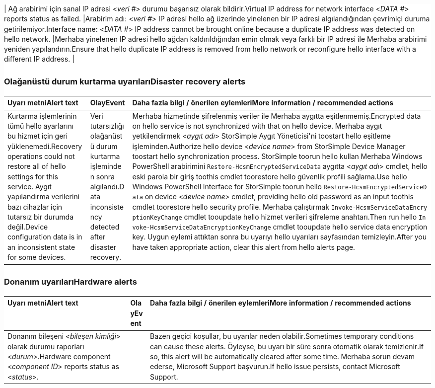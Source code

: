 | <span data-ttu-id="10804-267">Ağ arabirimi için sanal IP adresi <*veri #*> durumu başarısız olarak bildirir.</span><span class="sxs-lookup"><span data-stu-id="10804-267">Virtual IP address for network interface <*DATA #*> reports status as failed.</span></span> |<span data-ttu-id="10804-268">Arabirim adı: <*veri #*> IP adresi <IP address> hello ağ üzerinde yinelenen bir IP adresi algılandığından çevrimiçi duruma getirilemiyor.</span><span class="sxs-lookup"><span data-stu-id="10804-268">Interface name: <*DATA #*> IP address <IP address> cannot be brought online because a duplicate IP address was detected on hello network.</span></span> |<span data-ttu-id="10804-269">Merhaba yinelenen IP adresi hello ağdan kaldırıldığından emin olmak veya farklı bir IP adresi ile Merhaba arabirimi yeniden yapılandırın.</span><span class="sxs-lookup"><span data-stu-id="10804-269">Ensure that hello duplicate IP address is removed from hello network or reconfigure hello interface with a different IP address.</span></span> |

### <a name="disaster-recovery-alerts"></a><span data-ttu-id="10804-270">Olağanüstü durum kurtarma uyarıları</span><span class="sxs-lookup"><span data-stu-id="10804-270">Disaster recovery alerts</span></span>

| <span data-ttu-id="10804-271">Uyarı metni</span><span class="sxs-lookup"><span data-stu-id="10804-271">Alert text</span></span> | <span data-ttu-id="10804-272">Olay</span><span class="sxs-lookup"><span data-stu-id="10804-272">Event</span></span> | <span data-ttu-id="10804-273">Daha fazla bilgi / önerilen eylemleri</span><span class="sxs-lookup"><span data-stu-id="10804-273">More information / recommended actions</span></span> |
|:--- |:--- |:--- |
| <span data-ttu-id="10804-274">Kurtarma işlemlerinin tümü hello ayarlarını bu hizmet için geri yüklenemedi.</span><span class="sxs-lookup"><span data-stu-id="10804-274">Recovery operations could not restore all of hello settings for this service.</span></span> <span data-ttu-id="10804-275">Aygıt yapılandırma verilerini bazı cihazlar için tutarsız bir durumda değil.</span><span class="sxs-lookup"><span data-stu-id="10804-275">Device configuration data is in an inconsistent state for some devices.</span></span> |<span data-ttu-id="10804-276">Veri tutarsızlığı olağanüstü durum kurtarma işleminden sonra algılandı.</span><span class="sxs-lookup"><span data-stu-id="10804-276">Data inconsistency detected after disaster recovery.</span></span> |<span data-ttu-id="10804-277">Merhaba hizmetinde şifrelenmiş veriler ile Merhaba aygıtta eşitlenmemiş.</span><span class="sxs-lookup"><span data-stu-id="10804-277">Encrypted data on hello service is not synchronized with that on hello device.</span></span> <span data-ttu-id="10804-278">Merhaba aygıt yetkilendirmek <*aygıt adı*> StorSimple Aygıt Yöneticisi'ni toostart hello eşitleme işleminden.</span><span class="sxs-lookup"><span data-stu-id="10804-278">Authorize hello device <*device name*> from StorSimple Device Manager toostart hello synchronization process.</span></span> <span data-ttu-id="10804-279">StorSimple toorun hello kullan Merhaba Windows PowerShell arabirimini `Restore-HcsmEncryptedServiceData` aygıtta <*aygıt adı*> cmdlet, hello eski parola bir giriş toothis cmdlet toorestore hello güvenlik profili sağlama.</span><span class="sxs-lookup"><span data-stu-id="10804-279">Use hello Windows PowerShell Interface for StorSimple toorun hello `Restore-HcsmEncryptedServiceData` on device <*device name*> cmdlet, providing hello old password as an input toothis cmdlet toorestore hello security profile.</span></span> <span data-ttu-id="10804-280">Merhaba çalıştırmak `Invoke-HcsmServiceDataEncryptionKeyChange` cmdlet tooupdate hello hizmet verileri şifreleme anahtarı.</span><span class="sxs-lookup"><span data-stu-id="10804-280">Then run hello `Invoke-HcsmServiceDataEncryptionKeyChange` cmdlet tooupdate hello service data encryption key.</span></span> <span data-ttu-id="10804-281">Uygun eylemi attıktan sonra bu uyarıyı hello uyarıları sayfasından temizleyin.</span><span class="sxs-lookup"><span data-stu-id="10804-281">After you have taken appropriate action, clear this alert from hello alerts page.</span></span> |

### <a name="hardware-alerts"></a><span data-ttu-id="10804-282">Donanım uyarıları</span><span class="sxs-lookup"><span data-stu-id="10804-282">Hardware alerts</span></span>

| <span data-ttu-id="10804-283">Uyarı metni</span><span class="sxs-lookup"><span data-stu-id="10804-283">Alert text</span></span> | <span data-ttu-id="10804-284">Olay</span><span class="sxs-lookup"><span data-stu-id="10804-284">Event</span></span> | <span data-ttu-id="10804-285">Daha fazla bilgi / önerilen eylemleri</span><span class="sxs-lookup"><span data-stu-id="10804-285">More information / recommended actions</span></span> |
|:--- |:--- |:--- |
| <span data-ttu-id="10804-286">Donanım bileşeni <*bileşen kimliği*> olarak durumu raporları <*durum*>.</span><span class="sxs-lookup"><span data-stu-id="10804-286">Hardware component <*component ID*> reports status as <*status*>.</span></span> | |<span data-ttu-id="10804-287">Bazen geçici koşullar, bu uyarılar neden olabilir.</span><span class="sxs-lookup"><span data-stu-id="10804-287">Sometimes temporary conditions can cause these alerts.</span></span> <span data-ttu-id="10804-288">Öyleyse, bu uyarı bir süre sonra otomatik olarak temizlenir.</span><span class="sxs-lookup"><span data-stu-id="10804-288">If so, this alert will be automatically cleared after some time.</span></span> <span data-ttu-id="10804-289">Merhaba sorun devam ederse, Microsoft Support başvurun.</span><span class="sxs-lookup"><span data-stu-id="10804-289">If hello issue persists, contact Microsoft Support.</span></span> |